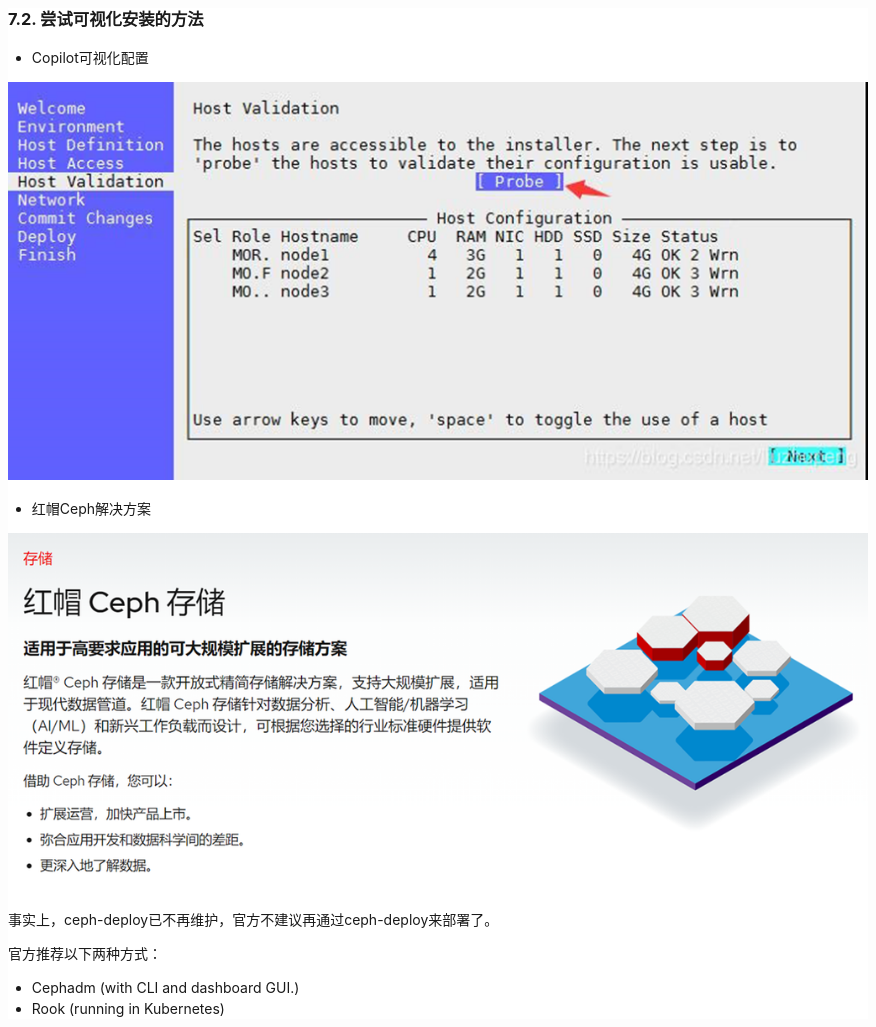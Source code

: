 ### 7.2. 尝试可视化安装的方法

- Copilot可视化配置

![](img/2020-12-28-16-57-35.png)

- 红帽Ceph解决方案

![](img/2020-12-28-16-57-56.png)

事实上，ceph-deploy已不再维护，官方不建议再通过ceph-deploy来部署了。

官方推荐以下两种方式：

- Cephadm (with CLI and dashboard GUI.)
- Rook (running in Kubernetes)
